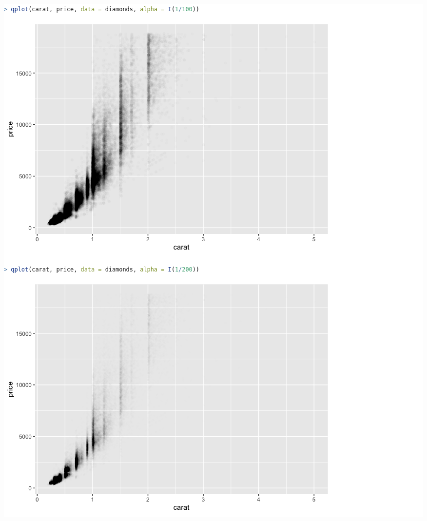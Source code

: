 ``` r
> qplot(carat, price, data = diamonds, alpha = I(1/100)) 
```

![](chapter02_从qplot开始入门_files/figure-gfm/unnamed-chunk-7-2.png)

``` r
> qplot(carat, price, data = diamonds, alpha = I(1/200))
```

![](chapter02_从qplot开始入门_files/figure-gfm/unnamed-chunk-7-3.png)
